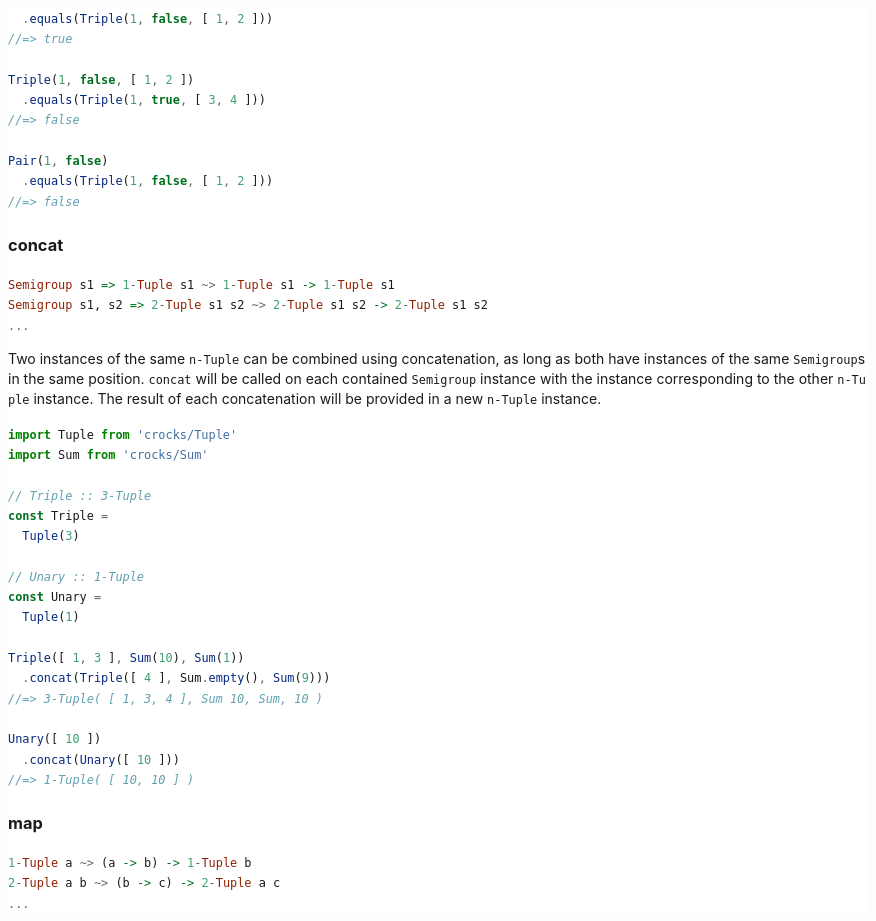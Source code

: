 ```js runkit
  .equals(Triple(1, false, [ 1, 2 ]))
//=> true

Triple(1, false, [ 1, 2 ])
  .equals(Triple(1, true, [ 3, 4 ]))
//=> false

Pair(1, false)
  .equals(Triple(1, false, [ 1, 2 ]))
//=> false
```

### concat

```haskell
Semigroup s1 => 1-Tuple s1 ~> 1-Tuple s1 -> 1-Tuple s1
Semigroup s1, s2 => 2-Tuple s1 s2 ~> 2-Tuple s1 s2 -> 2-Tuple s1 s2
...
```

Two instances of the same `n-Tuple` can be combined using concatenation, as
long as both have instances of the same `Semigroup`s in the same
position. `concat` will be called on each contained `Semigroup` instance with
the instance corresponding to the other `n-Tuple` instance. The result of each
concatenation will be provided in a new `n-Tuple` instance.

```js runkit
import Tuple from 'crocks/Tuple'
import Sum from 'crocks/Sum'

// Triple :: 3-Tuple
const Triple =
  Tuple(3)

// Unary :: 1-Tuple
const Unary =
  Tuple(1)

Triple([ 1, 3 ], Sum(10), Sum(1))
  .concat(Triple([ 4 ], Sum.empty(), Sum(9)))
//=> 3-Tuple( [ 1, 3, 4 ], Sum 10, Sum, 10 )

Unary([ 10 ])
  .concat(Unary([ 10 ]))
//=> 1-Tuple( [ 10, 10 ] )
```

### map

```haskell
1-Tuple a ~> (a -> b) -> 1-Tuple b
2-Tuple a b ~> (b -> c) -> 2-Tuple a c
...
```
